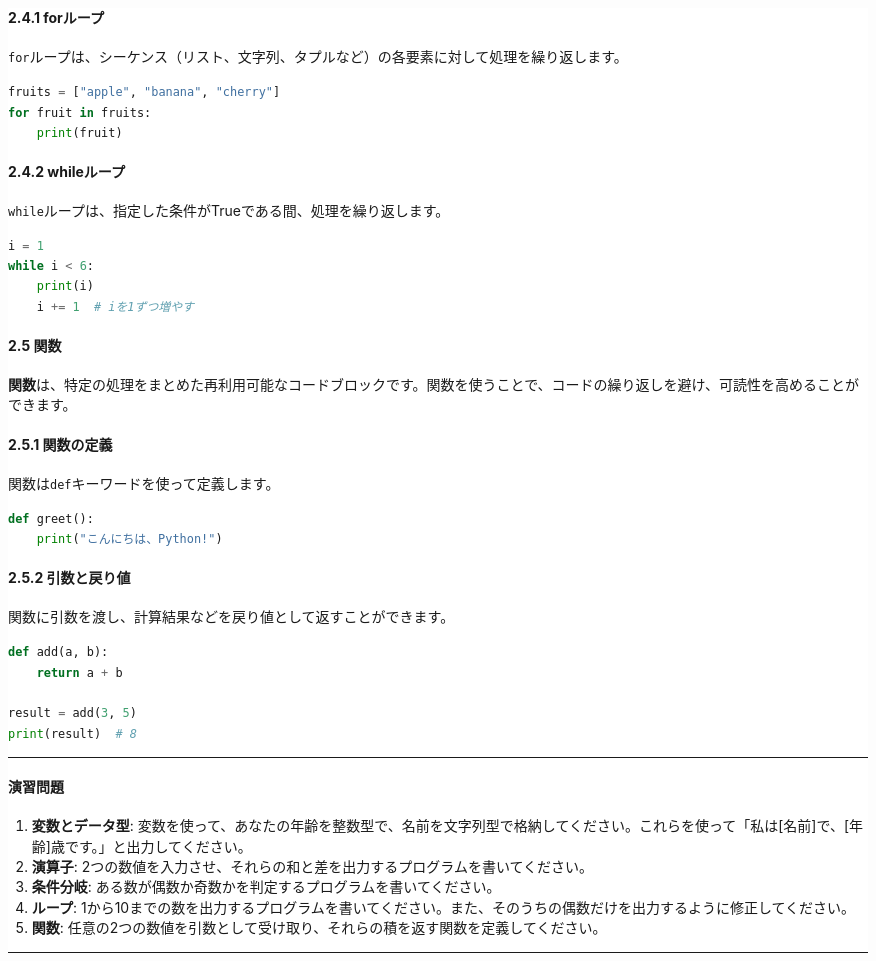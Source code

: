 #### 2.4.1 forループ

`for`ループは、シーケンス（リスト、文字列、タプルなど）の各要素に対して処理を繰り返します。

```python
fruits = ["apple", "banana", "cherry"]
for fruit in fruits:
    print(fruit)

```

#### 2.4.2 whileループ

`while`ループは、指定した条件がTrueである間、処理を繰り返します。

```python
i = 1
while i < 6:
    print(i)
    i += 1  # iを1ずつ増やす

```

#### 2.5 関数

**関数**は、特定の処理をまとめた再利用可能なコードブロックです。関数を使うことで、コードの繰り返しを避け、可読性を高めることができます。

#### 2.5.1 関数の定義

関数は`def`キーワードを使って定義します。

```python
def greet():
    print("こんにちは、Python!")

```

#### 2.5.2 引数と戻り値

関数に引数を渡し、計算結果などを戻り値として返すことができます。

```python
def add(a, b):
    return a + b

result = add(3, 5)
print(result)  # 8

```

---

#### 演習問題

1. **変数とデータ型**: 変数を使って、あなたの年齢を整数型で、名前を文字列型で格納してください。これらを使って「私は[名前]で、[年齢]歳です。」と出力してください。
2. **演算子**: 2つの数値を入力させ、それらの和と差を出力するプログラムを書いてください。
3. **条件分岐**: ある数が偶数か奇数かを判定するプログラムを書いてください。
4. **ループ**: 1から10までの数を出力するプログラムを書いてください。また、そのうちの偶数だけを出力するように修正してください。
5. **関数**: 任意の2つの数値を引数として受け取り、それらの積を返す関数を定義してください。

---
